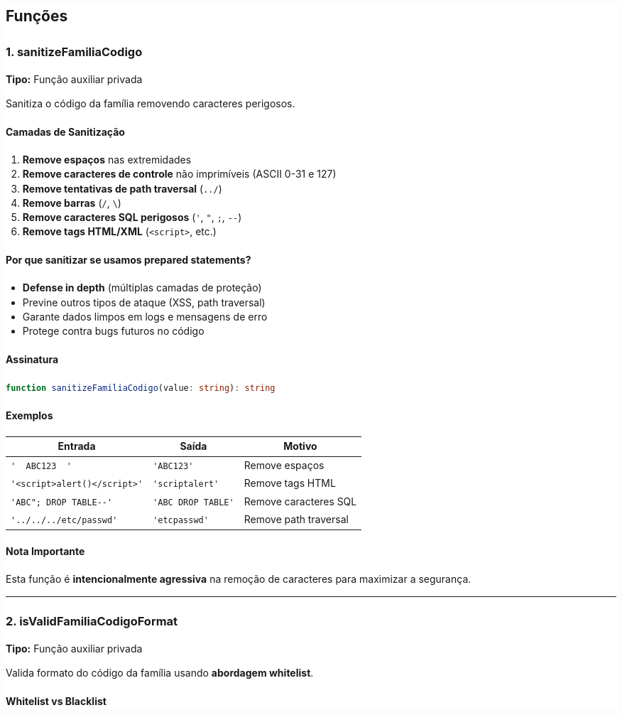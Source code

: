 ## Funções

### 1. sanitizeFamiliaCodigo

**Tipo:** Função auxiliar privada

Sanitiza o código da família removendo caracteres perigosos.

#### Camadas de Sanitização

1. **Remove espaços** nas extremidades
2. **Remove caracteres de controle** não imprimíveis (ASCII 0-31 e 127)
3. **Remove tentativas de path traversal** (`../`)
4. **Remove barras** (`/`, `\`)
5. **Remove caracteres SQL perigosos** (`'`, `"`, `;`, `--`)
6. **Remove tags HTML/XML** (`<script>`, etc.)

#### Por que sanitizar se usamos prepared statements?

- **Defense in depth** (múltiplas camadas de proteção)
- Previne outros tipos de ataque (XSS, path traversal)
- Garante dados limpos em logs e mensagens de erro
- Protege contra bugs futuros no código

#### Assinatura

```typescript
function sanitizeFamiliaCodigo(value: string): string
```

#### Exemplos

| Entrada | Saída | Motivo |
|---------|-------|--------|
| `'  ABC123  '` | `'ABC123'` | Remove espaços |
| `'<script>alert()</script>'` | `'scriptalert'` | Remove tags HTML |
| `'ABC"; DROP TABLE--'` | `'ABC DROP TABLE'` | Remove caracteres SQL |
| `'../../../etc/passwd'` | `'etcpasswd'` | Remove path traversal |

#### Nota Importante

Esta função é **intencionalmente agressiva** na remoção de caracteres para maximizar a segurança.

---

### 2. isValidFamiliaCodigoFormat

**Tipo:** Função auxiliar privada

Valida formato do código da família usando **abordagem whitelist**.

#### Whitelist vs Blacklist

